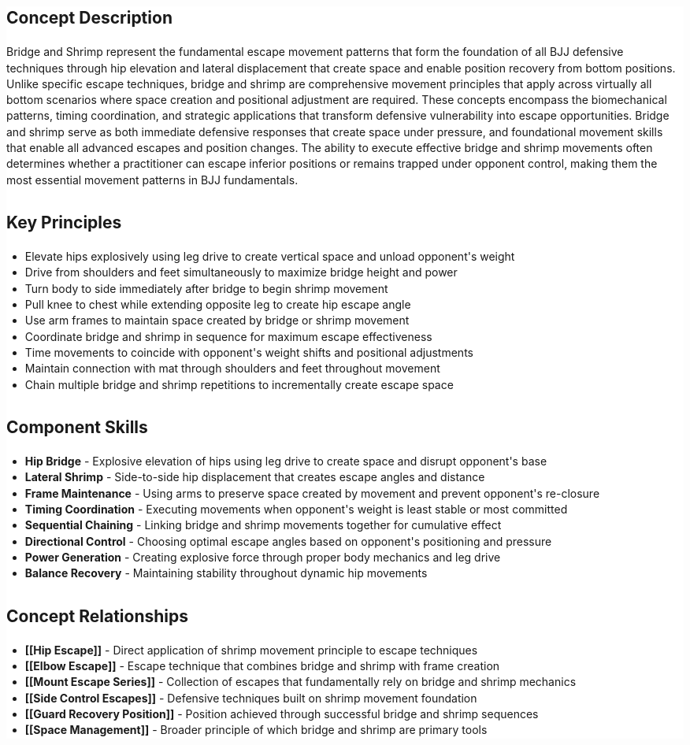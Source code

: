 ## Concept Description
Bridge and Shrimp represent the fundamental escape movement patterns that form the foundation of all BJJ defensive techniques through hip elevation and lateral displacement that create space and enable position recovery from bottom positions. Unlike specific escape techniques, bridge and shrimp are comprehensive movement principles that apply across virtually all bottom scenarios where space creation and positional adjustment are required. These concepts encompass the biomechanical patterns, timing coordination, and strategic applications that transform defensive vulnerability into escape opportunities. Bridge and shrimp serve as both immediate defensive responses that create space under pressure, and foundational movement skills that enable all advanced escapes and position changes. The ability to execute effective bridge and shrimp movements often determines whether a practitioner can escape inferior positions or remains trapped under opponent control, making them the most essential movement patterns in BJJ fundamentals.

## Key Principles
- Elevate hips explosively using leg drive to create vertical space and unload opponent's weight
- Drive from shoulders and feet simultaneously to maximize bridge height and power
- Turn body to side immediately after bridge to begin shrimp movement
- Pull knee to chest while extending opposite leg to create hip escape angle
- Use arm frames to maintain space created by bridge or shrimp movement
- Coordinate bridge and shrimp in sequence for maximum escape effectiveness
- Time movements to coincide with opponent's weight shifts and positional adjustments
- Maintain connection with mat through shoulders and feet throughout movement
- Chain multiple bridge and shrimp repetitions to incrementally create escape space

## Component Skills
- **Hip Bridge** - Explosive elevation of hips using leg drive to create space and disrupt opponent's base
- **Lateral Shrimp** - Side-to-side hip displacement that creates escape angles and distance
- **Frame Maintenance** - Using arms to preserve space created by movement and prevent opponent's re-closure
- **Timing Coordination** - Executing movements when opponent's weight is least stable or most committed
- **Sequential Chaining** - Linking bridge and shrimp movements together for cumulative effect
- **Directional Control** - Choosing optimal escape angles based on opponent's positioning and pressure
- **Power Generation** - Creating explosive force through proper body mechanics and leg drive
- **Balance Recovery** - Maintaining stability throughout dynamic hip movements

## Concept Relationships
- **[[Hip Escape]]** - Direct application of shrimp movement principle to escape techniques
- **[[Elbow Escape]]** - Escape technique that combines bridge and shrimp with frame creation
- **[[Mount Escape Series]]** - Collection of escapes that fundamentally rely on bridge and shrimp mechanics
- **[[Side Control Escapes]]** - Defensive techniques built on shrimp movement foundation
- **[[Guard Recovery Position]]** - Position achieved through successful bridge and shrimp sequences
- **[[Space Management]]** - Broader principle of which bridge and shrimp are primary tools
